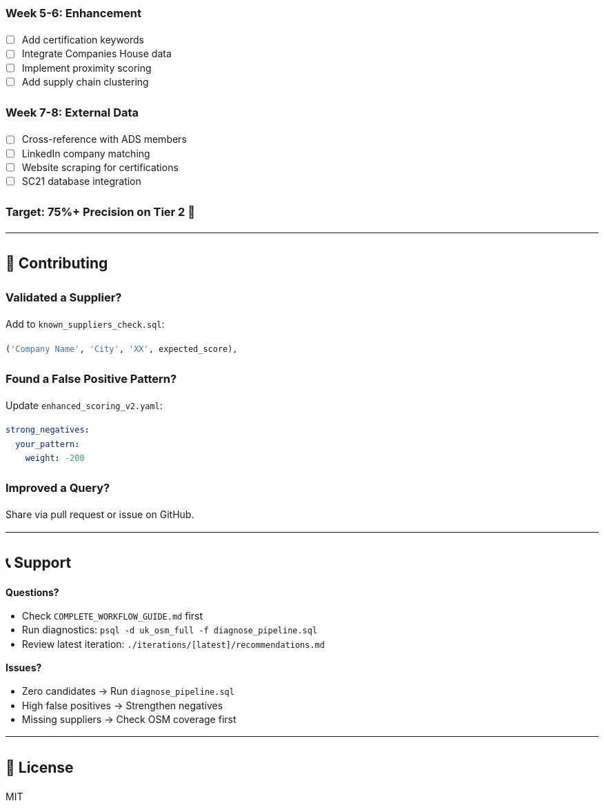 ### Week 5-6: Enhancement
- [ ] Add certification keywords
- [ ] Integrate Companies House data
- [ ] Implement proximity scoring
- [ ] Add supply chain clustering

### Week 7-8: External Data
- [ ] Cross-reference with ADS members
- [ ] LinkedIn company matching
- [ ] Website scraping for certifications
- [ ] SC21 database integration

### Target: 75%+ Precision on Tier 2 🎯

---

## 🤝 Contributing

### Validated a Supplier?
Add to `known_suppliers_check.sql`:
```sql
('Company Name', 'City', 'XX', expected_score),
```

### Found a False Positive Pattern?
Update `enhanced_scoring_v2.yaml`:
```yaml
strong_negatives:
  your_pattern:
    weight: -200
```

### Improved a Query?
Share via pull request or issue on GitHub.

---

## 📞 Support

**Questions?**
- Check `COMPLETE_WORKFLOW_GUIDE.md` first
- Run diagnostics: `psql -d uk_osm_full -f diagnose_pipeline.sql`
- Review latest iteration: `./iterations/[latest]/recommendations.md`

**Issues?**
- Zero candidates → Run `diagnose_pipeline.sql`
- High false positives → Strengthen negatives
- Missing suppliers → Check OSM coverage first

---

## 📄 License

MIT